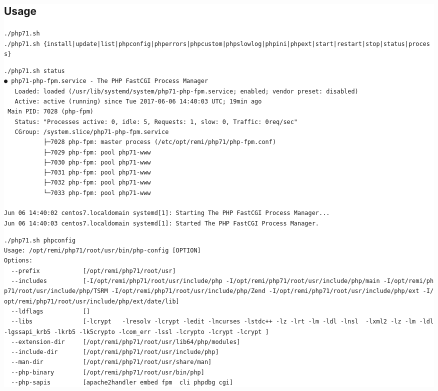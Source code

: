 ## Usage

    ./php71.sh 
    ./php71.sh {install|update|list|phpconfig|phperrors|phpcustom|phpslowlog|phpini|phpext|start|restart|stop|status|process}

```
./php71.sh status
● php71-php-fpm.service - The PHP FastCGI Process Manager
   Loaded: loaded (/usr/lib/systemd/system/php71-php-fpm.service; enabled; vendor preset: disabled)
   Active: active (running) since Tue 2017-06-06 14:40:03 UTC; 19min ago
 Main PID: 7028 (php-fpm)
   Status: "Processes active: 0, idle: 5, Requests: 1, slow: 0, Traffic: 0req/sec"
   CGroup: /system.slice/php71-php-fpm.service
           ├─7028 php-fpm: master process (/etc/opt/remi/php71/php-fpm.conf)
           ├─7029 php-fpm: pool php71-www
           ├─7030 php-fpm: pool php71-www
           ├─7031 php-fpm: pool php71-www
           ├─7032 php-fpm: pool php71-www
           └─7033 php-fpm: pool php71-www

Jun 06 14:40:02 centos7.localdomain systemd[1]: Starting The PHP FastCGI Process Manager...
Jun 06 14:40:03 centos7.localdomain systemd[1]: Started The PHP FastCGI Process Manager.
```

```
./php71.sh phpconfig
Usage: /opt/remi/php71/root/usr/bin/php-config [OPTION]
Options:
  --prefix            [/opt/remi/php71/root/usr]
  --includes          [-I/opt/remi/php71/root/usr/include/php -I/opt/remi/php71/root/usr/include/php/main -I/opt/remi/php71/root/usr/include/php/TSRM -I/opt/remi/php71/root/usr/include/php/Zend -I/opt/remi/php71/root/usr/include/php/ext -I/opt/remi/php71/root/usr/include/php/ext/date/lib]
  --ldflags           []
  --libs              [-lcrypt   -lresolv -lcrypt -ledit -lncurses -lstdc++ -lz -lrt -lm -ldl -lnsl  -lxml2 -lz -lm -ldl -lgssapi_krb5 -lkrb5 -lk5crypto -lcom_err -lssl -lcrypto -lcrypt -lcrypt ]
  --extension-dir     [/opt/remi/php71/root/usr/lib64/php/modules]
  --include-dir       [/opt/remi/php71/root/usr/include/php]
  --man-dir           [/opt/remi/php71/root/usr/share/man]
  --php-binary        [/opt/remi/php71/root/usr/bin/php]
  --php-sapis         [apache2handler embed fpm  cli phpdbg cgi]
```